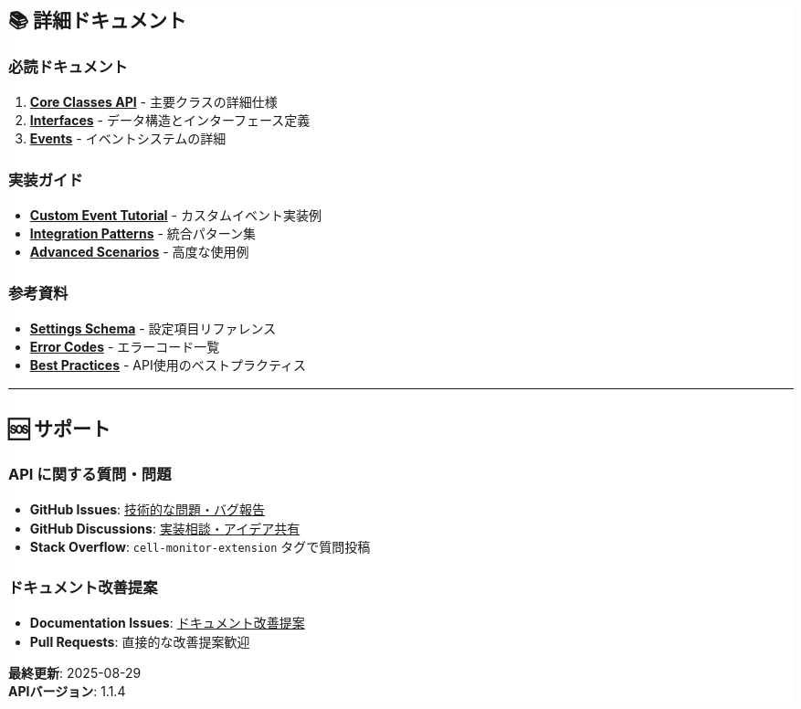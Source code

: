 
## 📚 詳細ドキュメント

### 必読ドキュメント
1. **[Core Classes API](core-classes.md)** - 主要クラスの詳細仕様
2. **[Interfaces](interfaces.md)** - データ構造とインターフェース定義
3. **[Events](events.md)** - イベントシステムの詳細

### 実装ガイド
- **[Custom Event Tutorial](../examples/custom-events.md)** - カスタムイベント実装例
- **[Integration Patterns](../examples/integration-patterns.md)** - 統合パターン集
- **[Advanced Scenarios](../examples/advanced-scenarios.md)** - 高度な使用例

### 参考資料
- **[Settings Schema](../reference/settings-schema.md)** - 設定項目リファレンス
- **[Error Codes](../reference/error-codes.md)** - エラーコード一覧
- **[Best Practices](../guides/best-practices.md)** - API使用のベストプラクティス

---

## 🆘 サポート

### API に関する質問・問題
- **GitHub Issues**: [技術的な問題・バグ報告](https://github.com/your-org/cell-monitor/issues)
- **GitHub Discussions**: [実装相談・アイデア共有](https://github.com/your-org/cell-monitor/discussions)
- **Stack Overflow**: `cell-monitor-extension` タグで質問投稿

### ドキュメント改善提案
- **Documentation Issues**: [ドキュメント改善提案](https://github.com/your-org/cell-monitor-docs/issues)
- **Pull Requests**: 直接的な改善提案歓迎

**最終更新**: 2025-08-29  
**APIバージョン**: 1.1.4
